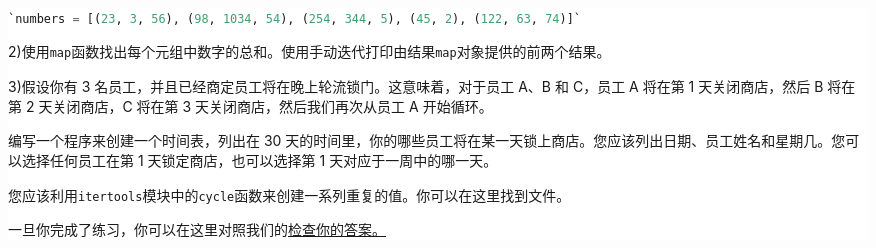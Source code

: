 ```py
`numbers = [(23, 3, 56), (98, 1034, 54), (254, 344, 5), (45, 2), (122, 63, 74)]` 
```

2)使用`map`函数找出每个元组中数字的总和。使用手动迭代打印由结果`map`对象提供的前两个结果。

3)假设你有 3 名员工，并且已经商定员工将在晚上轮流锁门。这意味着，对于员工 A、B 和 C，员工 A 将在第 1 天关闭商店，然后 B 将在第 2 天关闭商店，C 将在第 3 天关闭商店，然后我们再次从员工 A 开始循环。

编写一个程序来创建一个时间表，列出在 30 天的时间里，你的哪些员工将在某一天锁上商店。您应该列出日期、员工姓名和星期几。您可以选择任何员工在第 1 天锁定商店，也可以选择第 1 天对应于一周中的哪一天。

您应该利用`itertools`模块中的`cycle`函数来创建一系列重复的值。你可以在这里找到文件。

一旦你完成了练习，你可以在这里对照我们的[检查你的答案。](/30-days-of-python/python-30-day-22-exercise-solutions)